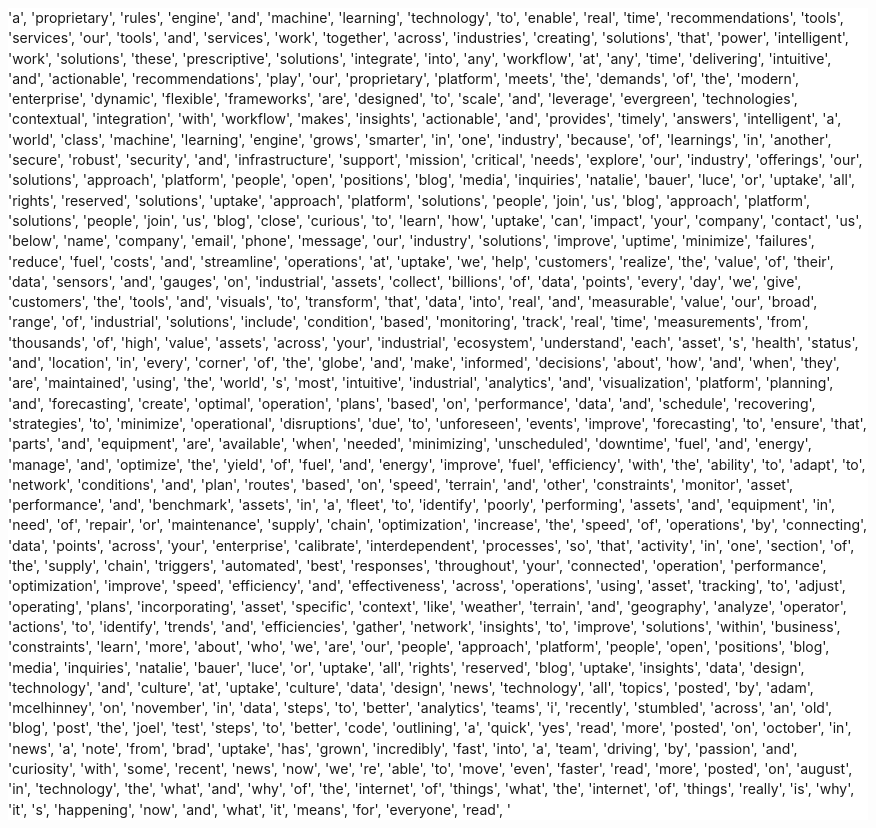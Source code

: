 'a', 'proprietary', 'rules', 'engine', 'and', 'machine', 'learning', 'technology', 'to', 'enable', 'real', 'time', 'recommendations', 'tools', 'services', 'our', 'tools', 'and', 'services', 'work', 'together', 'across', 'industries', 'creating', 'solutions', 'that', 'power', 'intelligent', 'work', 'solutions', 'these', 'prescriptive', 'solutions', 'integrate', 'into', 'any', 'workflow', 'at', 'any', 'time', 'delivering', 'intuitive', 'and', 'actionable', 'recommendations', 'play', 'our', 'proprietary', 'platform', 'meets', 'the', 'demands', 'of', 'the', 'modern', 'enterprise', 'dynamic', 'flexible', 'frameworks', 'are', 'designed', 'to', 'scale', 'and', 'leverage', 'evergreen', 'technologies', 'contextual', 'integration', 'with', 'workflow', 'makes', 'insights', 'actionable', 'and', 'provides', 'timely', 'answers', 'intelligent', 'a', 'world', 'class', 'machine', 'learning', 'engine', 'grows', 'smarter', 'in', 'one', 'industry', 'because', 'of', 'learnings', 'in', 'another', 'secure', 'robust', 'security', 'and', 'infrastructure', 'support', 'mission', 'critical', 'needs', 'explore', 'our', 'industry', 'offerings', 'our', 'solutions', 'approach', 'platform', 'people', 'open', 'positions', 'blog', 'media', 'inquiries', 'natalie', 'bauer', 'luce', 'or', 'uptake', 'all', 'rights', 'reserved', 'solutions', 'uptake', 'approach', 'platform', 'solutions', 'people', 'join', 'us', 'blog', 'approach', 'platform', 'solutions', 'people', 'join', 'us', 'blog', 'close', 'curious', 'to', 'learn', 'how', 'uptake', 'can', 'impact', 'your', 'company', 'contact', 'us', 'below', 'name', 'company', 'email', 'phone', 'message', 'our', 'industry', 'solutions', 'improve', 'uptime', 'minimize', 'failures', 'reduce', 'fuel', 'costs', 'and', 'streamline', 'operations', 'at', 'uptake', 'we', 'help', 'customers', 'realize', 'the', 'value', 'of', 'their', 'data', 'sensors', 'and', 'gauges', 'on', 'industrial', 'assets', 'collect', 'billions', 'of', 'data', 'points', 'every', 'day', 'we', 'give', 'customers', 'the', 'tools', 'and', 'visuals', 'to', 'transform', 'that', 'data', 'into', 'real', 'and', 'measurable', 'value', 'our', 'broad', 'range', 'of', 'industrial', 'solutions', 'include', 'condition', 'based', 'monitoring', 'track', 'real', 'time', 'measurements', 'from', 'thousands', 'of', 'high', 'value', 'assets', 'across', 'your', 'industrial', 'ecosystem', 'understand', 'each', 'asset', 's', 'health', 'status', 'and', 'location', 'in', 'every', 'corner', 'of', 'the', 'globe', 'and', 'make', 'informed', 'decisions', 'about', 'how', 'and', 'when', 'they', 'are', 'maintained', 'using', 'the', 'world', 's', 'most', 'intuitive', 'industrial', 'analytics', 'and', 'visualization', 'platform', 'planning', 'and', 'forecasting', 'create', 'optimal', 'operation', 'plans', 'based', 'on', 'performance', 'data', 'and', 'schedule', 'recovering', 'strategies', 'to', 'minimize', 'operational', 'disruptions', 'due', 'to', 'unforeseen', 'events', 'improve', 'forecasting', 'to', 'ensure', 'that', 'parts', 'and', 'equipment', 'are', 'available', 'when', 'needed', 'minimizing', 'unscheduled', 'downtime', 'fuel', 'and', 'energy', 'manage', 'and', 'optimize', 'the', 'yield', 'of', 'fuel', 'and', 'energy', 'improve', 'fuel', 'efficiency', 'with', 'the', 'ability', 'to', 'adapt', 'to', 'network', 'conditions', 'and', 'plan', 'routes', 'based', 'on', 'speed', 'terrain', 'and', 'other', 'constraints', 'monitor', 'asset', 'performance', 'and', 'benchmark', 'assets', 'in', 'a', 'fleet', 'to', 'identify', 'poorly', 'performing', 'assets', 'and', 'equipment', 'in', 'need', 'of', 'repair', 'or', 'maintenance', 'supply', 'chain', 'optimization', 'increase', 'the', 'speed', 'of', 'operations', 'by', 'connecting', 'data', 'points', 'across', 'your', 'enterprise', 'calibrate', 'interdependent', 'processes', 'so', 'that', 'activity', 'in', 'one', 'section', 'of', 'the', 'supply', 'chain', 'triggers', 'automated', 'best', 'responses', 'throughout', 'your', 'connected', 'operation', 'performance', 'optimization', 'improve', 'speed', 'efficiency', 'and', 'effectiveness', 'across', 'operations', 'using', 'asset', 'tracking', 'to', 'adjust', 'operating', 'plans', 'incorporating', 'asset', 'specific', 'context', 'like', 'weather', 'terrain', 'and', 'geography', 'analyze', 'operator', 'actions', 'to', 'identify', 'trends', 'and', 'efficiencies', 'gather', 'network', 'insights', 'to', 'improve', 'solutions', 'within', 'business', 'constraints', 'learn', 'more', 'about', 'who', 'we', 'are', 'our', 'people', 'approach', 'platform', 'people', 'open', 'positions', 'blog', 'media', 'inquiries', 'natalie', 'bauer', 'luce', 'or', 'uptake', 'all', 'rights', 'reserved', 'blog', 'uptake', 'insights', 'data', 'design', 'technology', 'and', 'culture', 'at', 'uptake', 'culture', 'data', 'design', 'news', 'technology', 'all', 'topics', 'posted', 'by', 'adam', 'mcelhinney', 'on', 'november', 'in', 'data', 'steps', 'to', 'better', 'analytics', 'teams', 'i', 'recently', 'stumbled', 'across', 'an', 'old', 'blog', 'post', 'the', 'joel', 'test', 'steps', 'to', 'better', 'code', 'outlining', 'a', 'quick', 'yes', 'read', 'more', 'posted', 'on', 'october', 'in', 'news', 'a', 'note', 'from', 'brad', 'uptake', 'has', 'grown', 'incredibly', 'fast', 'into', 'a', 'team', 'driving', 'by', 'passion', 'and', 'curiosity', 'with', 'some', 'recent', 'news', 'now', 'we', 're', 'able', 'to', 'move', 'even', 'faster', 'read', 'more', 'posted', 'on', 'august', 'in', 'technology', 'the', 'what', 'and', 'why', 'of', 'the', 'internet', 'of', 'things', 'what', 'the', 'internet', 'of', 'things', 'really', 'is', 'why', 'it', 's', 'happening', 'now', 'and', 'what', 'it', 'means', 'for', 'everyone', 'read', '